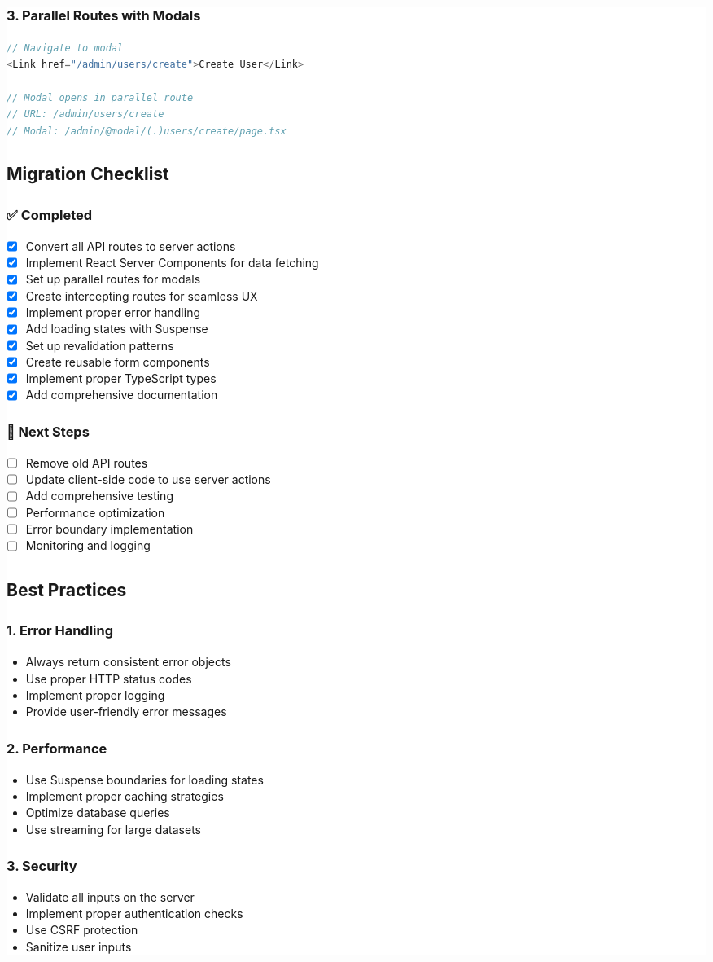 ### 3. **Parallel Routes with Modals**

```typescript
// Navigate to modal
<Link href="/admin/users/create">Create User</Link>

// Modal opens in parallel route
// URL: /admin/users/create
// Modal: /admin/@modal/(.)users/create/page.tsx
```

## Migration Checklist

### ✅ Completed
- [x] Convert all API routes to server actions
- [x] Implement React Server Components for data fetching
- [x] Set up parallel routes for modals
- [x] Create intercepting routes for seamless UX
- [x] Implement proper error handling
- [x] Add loading states with Suspense
- [x] Set up revalidation patterns
- [x] Create reusable form components
- [x] Implement proper TypeScript types
- [x] Add comprehensive documentation

### 🔄 Next Steps
- [ ] Remove old API routes
- [ ] Update client-side code to use server actions
- [ ] Add comprehensive testing
- [ ] Performance optimization
- [ ] Error boundary implementation
- [ ] Monitoring and logging

## Best Practices

### 1. **Error Handling**
- Always return consistent error objects
- Use proper HTTP status codes
- Implement proper logging
- Provide user-friendly error messages

### 2. **Performance**
- Use Suspense boundaries for loading states
- Implement proper caching strategies
- Optimize database queries
- Use streaming for large datasets

### 3. **Security**
- Validate all inputs on the server
- Implement proper authentication checks
- Use CSRF protection
- Sanitize user inputs
